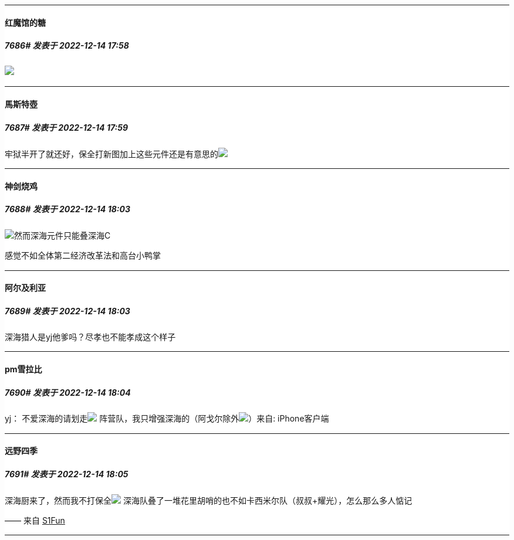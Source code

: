 *****

####  红魔馆的糖  
##### 7686#       发表于 2022-12-14 17:58

<img src="https://p.sda1.dev/8/19c1194df32d069f30cc4e675224d4eb/CMP_20221214175800981.jpg" referrerpolicy="no-referrer">

*****

####  馬斯特壺  
##### 7687#       发表于 2022-12-14 17:59

牢狱半开了就还好，保全打新图加上这些元件还是有意思的<img src="https://static.saraba1st.com/image/smiley/face2017/037.png" referrerpolicy="no-referrer">



*****

####  神剑烧鸡  
##### 7688#       发表于 2022-12-14 18:03

<img src="https://static.saraba1st.com/image/smiley/face2017/245.png" referrerpolicy="no-referrer">然而深海元件只能叠深海C

感觉不如全体第二经济改革法和高台小鸭掌

*****

####  阿尔及利亚  
##### 7689#       发表于 2022-12-14 18:03

深海猎人是yj他爹吗？尽孝也不能孝成这个样子

*****

####  pm雪拉比  
##### 7690#       发表于 2022-12-14 18:04

yj：
不爱深海的请划走<img src="https://static.saraba1st.com/image/smiley/animal2017/009.png" referrerpolicy="no-referrer">
阵营队，我只增强深海的（阿戈尔除外<img src="https://static.saraba1st.com/image/smiley/face2017/067.png" referrerpolicy="no-referrer">）来自: iPhone客户端

*****

####  远野四季  
##### 7691#       发表于 2022-12-14 18:05

深海厨来了，然而我不打保全<img src="https://static.saraba1st.com/image/smiley/face2017/067.png" referrerpolicy="no-referrer">
深海队叠了一堆花里胡哨的也不如卡西米尔队（叔叔+耀光），怎么那么多人惦记

—— 来自 [S1Fun](https://s1fun.koalcat.com)

*****
